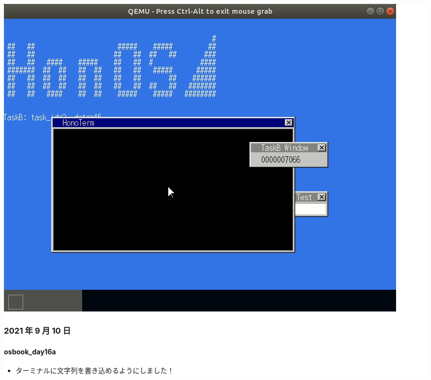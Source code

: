 ![osbook_day15d.gif](media/osbook_day15d.gif)


### 2021 年 9 月 10 日

#### osbook_day16a

- ターミナルに文字列を書き込めるようにしました！
